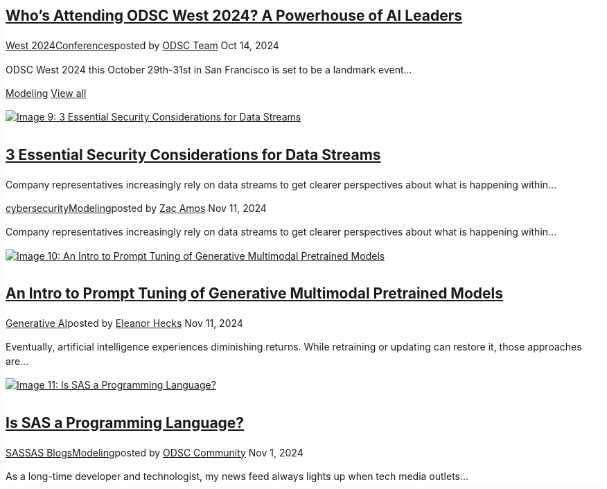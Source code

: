 [Who’s Attending ODSC West 2024? A Powerhouse of AI Leaders](https://opendatascience.com/whos-attending-odsc-west-2024-a-powerhouse-of-ai-leaders/)
---------------------------------------------------------------------------------------------------------------------------------------------------

[West 2024](https://opendatascience.com/tag/west-2024/ "West 2024")[Conferences](https://opendatascience.com/category/conferences/ "Conferences")posted by [ODSC Team](https://opendatascience.com/user/admin_odsc/ "Conferences") Oct 14, 2024

ODSC West 2024 this October 29th-31st in San Francisco is set to be a landmark event...

[Modeling](https://opendatascience.com/category/modeling) [View all](https://opendatascience.com/category/modeling)

[![Image 9: 3 Essential Security Considerations for Data Streams](https://opendatascience.com/wp-content/uploads/2024/02/shutterstock_2205475297-750x491.jpg)](https://opendatascience.com/3-essential-security-considerations-for-data-streams/)

[3 Essential Security Considerations for Data Streams](https://opendatascience.com/3-essential-security-considerations-for-data-streams/)
-----------------------------------------------------------------------------------------------------------------------------------------

Company representatives increasingly rely on data streams to get clearer perspectives about what is happening within...

[cybersecurity](https://opendatascience.com/tag/cybersecurity/ "cybersecurity")[Modeling](https://opendatascience.com/category/modeling/ "Modeling")posted by [Zac Amos](https://opendatascience.com/user/zacharyamos/ "Modeling") Nov 11, 2024

Company representatives increasingly rely on data streams to get clearer perspectives about what is happening within...

[![Image 10: An Intro to Prompt Tuning of Generative Multimodal Pretrained Models](https://opendatascience.com/wp-content/uploads/2024/01/Untitled-design-7-70x70.png)](https://opendatascience.com/an-intro-to-prompt-tuning-of-generative-multimodal-pretrained-models/)

[An Intro to Prompt Tuning of Generative Multimodal Pretrained Models](https://opendatascience.com/an-intro-to-prompt-tuning-of-generative-multimodal-pretrained-models/)
-------------------------------------------------------------------------------------------------------------------------------------------------------------------------

[Generative AI](https://opendatascience.com/category/modeling/generative-ai/ "Generative AI")posted by [Eleanor Hecks](https://opendatascience.com/user/eleanor-hecks/ "Generative AI") Nov 11, 2024

Eventually, artificial intelligence experiences diminishing returns. While retraining or updating can restore it, those approaches are...

[![Image 11: Is SAS a Programming Language?](https://opendatascience.com/wp-content/uploads/2022/07/indian-software-developer-XAA6LDA-70x70.jpg)](https://opendatascience.com/is-sas-a-programming-language/)

[Is SAS a Programming Language?](https://opendatascience.com/is-sas-a-programming-language/)
--------------------------------------------------------------------------------------------

[SAS](https://opendatascience.com/tag/sas/ "SAS")[SAS Blogs](https://opendatascience.com/tag/sas-blogs/ "SAS Blogs")[Modeling](https://opendatascience.com/category/modeling/ "Modeling")posted by [ODSC Community](https://opendatascience.com/user/odsc-community/ "Modeling") Nov 1, 2024

As a long-time developer and technologist, my news feed always lights up when tech media outlets...
